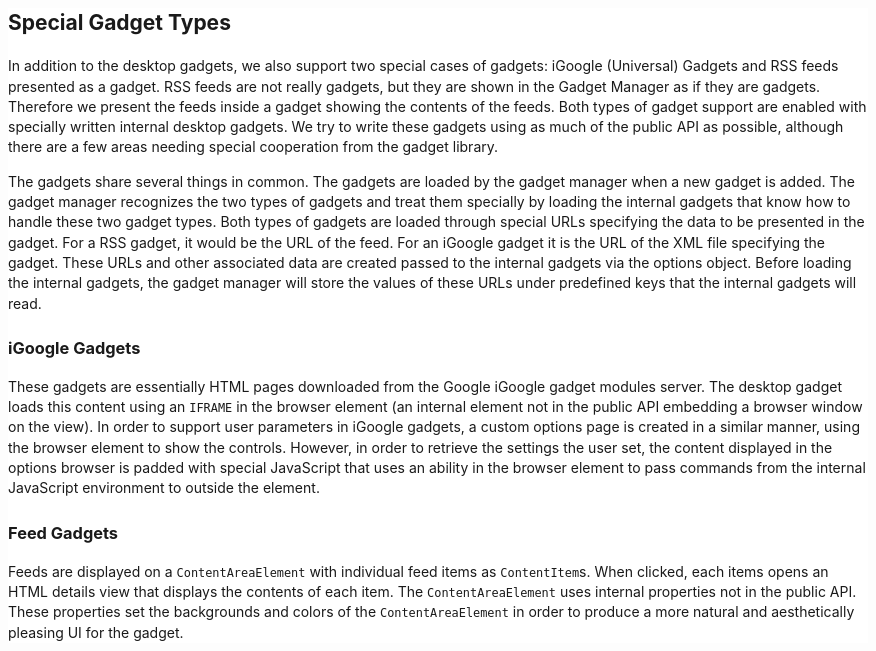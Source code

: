 ## Special Gadget Types ##

In addition to the desktop gadgets, we also support two special cases of gadgets: iGoogle (Universal) Gadgets and RSS feeds presented as a gadget. RSS feeds are not really gadgets, but they are shown in the Gadget Manager as if they are gadgets. Therefore we present the feeds inside a gadget showing the contents of the feeds. Both types of gadget support are enabled with specially written internal desktop gadgets. We try to write these gadgets using as much of the public API as possible, although there are a few areas needing special cooperation from the gadget library.

The gadgets share several things in common. The gadgets are loaded by the gadget manager when a new gadget is added. The gadget manager recognizes the two types of gadgets and treat them specially by loading the internal gadgets that know how to handle these two gadget types. Both types of gadgets are loaded through special URLs specifying the data to be presented in the gadget. For a RSS gadget, it would be the URL of the feed. For an iGoogle gadget it is the URL of the XML file specifying the gadget. These URLs and other associated data are created passed to the internal gadgets via the options object. Before loading the internal gadgets, the gadget manager will store the values of these URLs under predefined keys that the internal gadgets will read.

### iGoogle Gadgets ###

These gadgets are essentially HTML pages downloaded from the Google iGoogle gadget modules server. The desktop gadget loads this content using an `IFRAME` in the browser element (an internal element not in the public API embedding a browser window on the view). In order to support user parameters in iGoogle gadgets, a custom options page is created in a similar manner, using the browser element to show the controls. However, in order to retrieve the settings the user set, the content displayed in the options browser is padded with special JavaScript that uses an ability in the browser element to pass commands from the internal JavaScript environment to outside the element.

### Feed Gadgets ###

Feeds are displayed on a `ContentAreaElement` with individual feed items as `ContentItem`s. When clicked, each items opens an HTML details view that displays the contents of each item. The `ContentAreaElement` uses internal properties not in the public API. These properties set the backgrounds and colors of the `ContentAreaElement` in order to produce a more natural and aesthetically pleasing UI for the gadget.